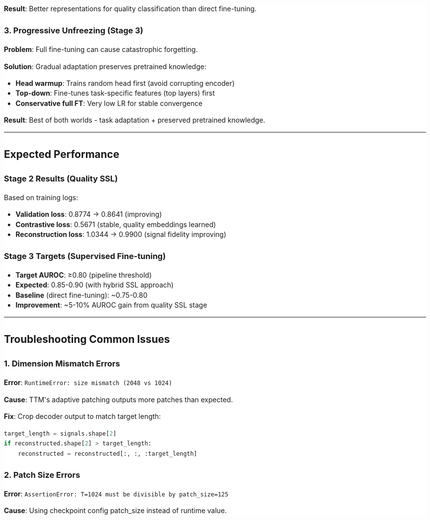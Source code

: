 **Result**: Better representations for quality classification than direct fine-tuning.

### 3. Progressive Unfreezing (Stage 3)

**Problem**: Full fine-tuning can cause catastrophic forgetting.

**Solution**: Gradual adaptation preserves pretrained knowledge:
- **Head warmup**: Trains random head first (avoid corrupting encoder)
- **Top-down**: Fine-tunes task-specific features (top layers) first
- **Conservative full FT**: Very low LR for stable convergence

**Result**: Best of both worlds - task adaptation + preserved pretrained knowledge.

---

## Expected Performance

### Stage 2 Results (Quality SSL)

Based on training logs:
- **Validation loss**: 0.8774 → 0.8641 (improving)
- **Contrastive loss**: 0.5671 (stable, quality embeddings learned)
- **Reconstruction loss**: 1.0344 → 0.9900 (signal fidelity improving)

### Stage 3 Targets (Supervised Fine-tuning)

- **Target AUROC**: ≥0.80 (pipeline threshold)
- **Expected**: 0.85-0.90 (with hybrid SSL approach)
- **Baseline** (direct fine-tuning): ~0.75-0.80
- **Improvement**: ~5-10% AUROC gain from quality SSL stage

---

## Troubleshooting Common Issues

### 1. Dimension Mismatch Errors

**Error**: `RuntimeError: size mismatch (2048 vs 1024)`

**Cause**: TTM's adaptive patching outputs more patches than expected.

**Fix**: Crop decoder output to match target length:
```python
target_length = signals.shape[2]
if reconstructed.shape[2] > target_length:
    reconstructed = reconstructed[:, :, :target_length]
```

### 2. Patch Size Errors

**Error**: `AssertionError: T=1024 must be divisible by patch_size=125`

**Cause**: Using checkpoint config patch_size instead of runtime value.
